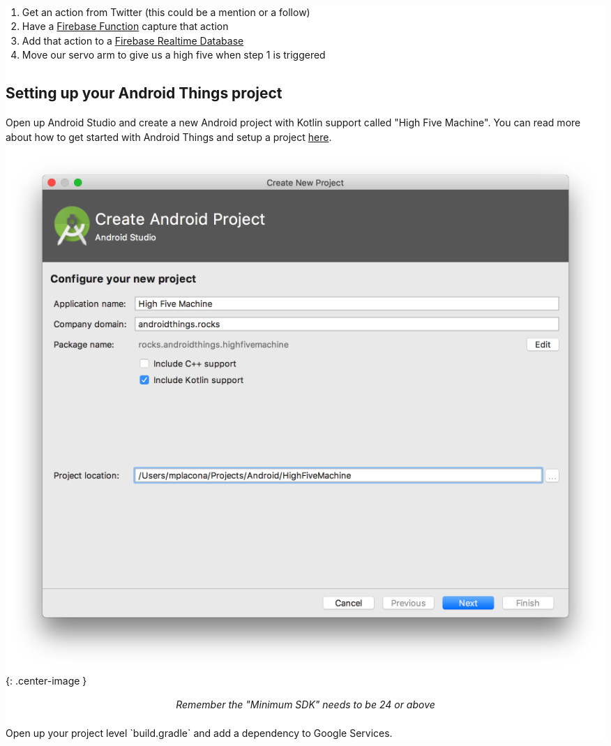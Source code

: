  1. Get an action from Twitter (this could be a mention or a follow)
 2. Have a [Firebase Function](https://firebase.google.com/docs/functions/) capture that action
 3. Add that action to a [Firebase Realtime Database](https://firebase.google.com/docs/database/)
 4. Move our servo arm to give us a high five when step 1 is triggered

## Setting up your Android Things project
Open up Android Studio and create a new Android project with Kotlin support called "High Five Machine". You can read more about how to get started with Android Things and setup a project [here](https://androidthings.rocks/2017/01/03/get-started-with-android-things-today/). 

![New Kotlin project](/images/high-five-magine-new-project.png){: .center-image }
<center><i>Remember the "Minimum SDK" needs to be 24 or above</i></center>
<br />
Open up your project level `build.gradle` and add a dependency to Google Services.
